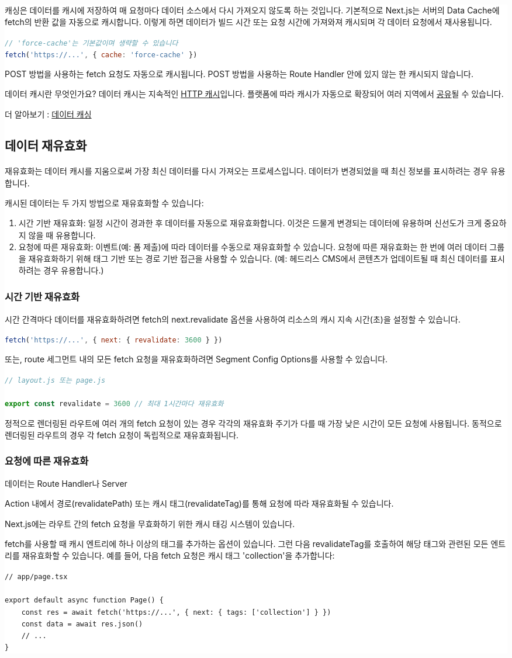 캐싱은 데이터를 캐시에 저장하여 매 요청마다 데이터 소스에서 다시 가져오지 않도록 하는 것입니다. 기본적으로 Next.js는 서버의 Data Cache에 fetch의 반환 값을 자동으로 캐시합니다. 이렇게 하면 데이터가 빌드 시간 또는 요청 시간에 가져와져 캐시되며 각 데이터 요청에서 재사용됩니다.

```javascript
// 'force-cache'는 기본값이며 생략할 수 있습니다
fetch('https://...', { cache: 'force-cache' })
```

POST 방법을 사용하는 fetch 요청도 자동으로 캐시됩니다. POST 방법을 사용하는 Route Handler 안에 있지 않는 한 캐시되지 않습니다.

데이터 캐시란 무엇인가요? 데이터 캐시는 지속적인 [HTTP 캐시](https://developer.mozilla.org/ko/docs/Web/HTTP/Caching)입니다. 플랫폼에 따라 캐시가 자동으로 확장되어 여러 지역에서 [공유](https://vercel.com/docs/infrastructure/data-cache)될 수 있습니다.

더 알아보기 : [데이터 캐싱](https://nextjs.org/docs/app/building-your-application/caching#data-cache)

## 데이터 재유효화

재유효화는 데이터 캐시를 지움으로써 가장 최신 데이터를 다시 가져오는 프로세스입니다. 데이터가 변경되었을 때 최신 정보를 표시하려는 경우 유용합니다.

캐시된 데이터는 두 가지 방법으로 재유효화할 수 있습니다:

1. 시간 기반 재유효화: 일정 시간이 경과한 후 데이터를 자동으로 재유효화합니다. 이것은 드물게 변경되는 데이터에 유용하며 신선도가 크게 중요하지 않을 때 유용합니다.
2. 요청에 따른 재유효화: 이벤트(예: 폼 제출)에 따라 데이터를 수동으로 재유효화할 수 있습니다. 요청에 따른 재유효화는 한 번에 여러 데이터 그룹을 재유효화하기 위해 태그 기반 또는 경로 기반 접근을 사용할 수 있습니다. (예: 헤드리스 CMS에서 콘텐츠가 업데이트될 때 최신 데이터를 표시하려는 경우 유용합니다.)

### 시간 기반 재유효화

시간 간격마다 데이터를 재유효화하려면 fetch의 next.revalidate 옵션을 사용하여 리소스의 캐시 지속 시간(초)을 설정할 수 있습니다.

```javascript
fetch('https://...', { next: { revalidate: 3600 } })
```

또는, route 세그먼트 내의 모든 fetch 요청을 재유효화하려면 Segment Config Options를 사용할 수 있습니다.

```javascript
// layout.js 또는 page.js

export const revalidate = 3600 // 최대 1시간마다 재유효화
```

정적으로 렌더링된 라우트에 여러 개의 fetch 요청이 있는 경우 각각의 재유효화 주기가 다를 때 가장 낮은 시간이 모든 요청에 사용됩니다. 동적으로 렌더링된 라우트의 경우 각 fetch 요청이 독립적으로 재유효화됩니다.

### 요청에 따른 재유효화

데이터는 Route Handler나 Server

Action 내에서 경로(revalidatePath) 또는 캐시 태그(revalidateTag)를 통해 요청에 따라 재유효화될 수 있습니다.

Next.js에는 라우트 간의 fetch 요청을 무효화하기 위한 캐시 태깅 시스템이 있습니다.

fetch를 사용할 때 캐시 엔트리에 하나 이상의 태그를 추가하는 옵션이 있습니다. 그런 다음 revalidateTag를 호출하여 해당 태그와 관련된 모든 엔트리를 재유효화할 수 있습니다. 예를 들어, 다음 fetch 요청은 캐시 태그 'collection'을 추가합니다:

```tsx
// app/page.tsx

export default async function Page() {
    const res = await fetch('https://...', { next: { tags: ['collection'] } })
    const data = await res.json()
    // ...
}
```
